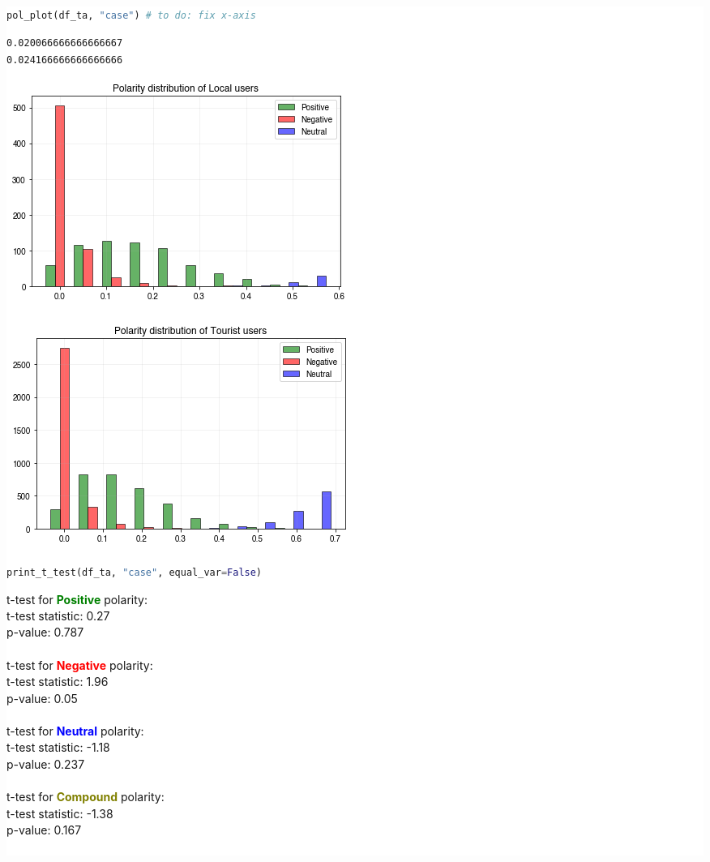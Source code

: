


```python
pol_plot(df_ta, "case") # to do: fix x-axis
```

    0.020066666666666667
    0.024166666666666666



    
![png](output_46_1.png)
    



    
![png](output_46_2.png)
    



```python
print_t_test(df_ta, "case", equal_var=False)
```




t-test for <a style=color:green><b>Positive</b></a> polarity:<br>t-test statistic: 0.27<br>p-value: 0.787<br><br>t-test for <a style=color:red><b>Negative</b></a> polarity:<br>t-test statistic: 1.96<br>p-value: 0.05<br><br>t-test for <a style=color:blue><b>Neutral</b></a> polarity:<br>t-test statistic: -1.18<br>p-value: 0.237<br><br>t-test for <a style=color:Olive><b>Compound</b></a> polarity:<br>t-test statistic: -1.38<br>p-value: 0.167<br><br>
